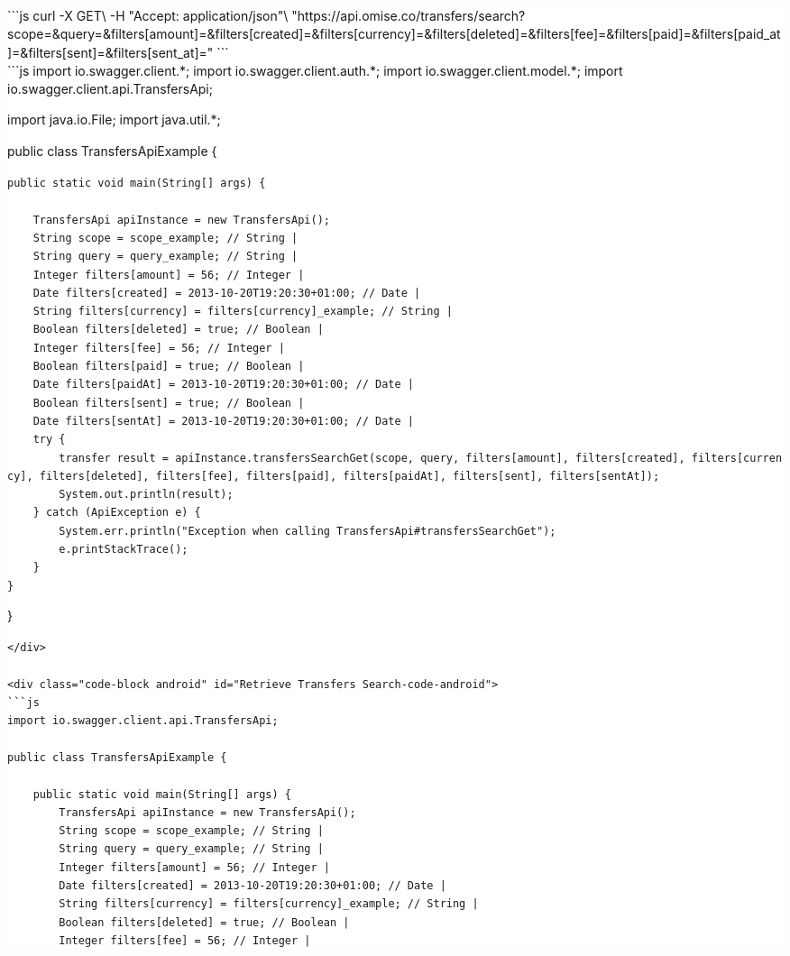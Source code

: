 <div class="code-block curl active" id="Retrieve Transfers Search-code-curl">
```js
curl -X GET\
-H "Accept: application/json"\
"https://api.omise.co/transfers/search?scope=&query=&filters[amount]=&filters[created]=&filters[currency]=&filters[deleted]=&filters[fee]=&filters[paid]=&filters[paid_at]=&filters[sent]=&filters[sent_at]="
```
</div>

<div class="code-block java" id="Retrieve Transfers Search-code-java">
```js
import io.swagger.client.*;
import io.swagger.client.auth.*;
import io.swagger.client.model.*;
import io.swagger.client.api.TransfersApi;

import java.io.File;
import java.util.*;

public class TransfersApiExample {

    public static void main(String[] args) {
        
        TransfersApi apiInstance = new TransfersApi();
        String scope = scope_example; // String | 
        String query = query_example; // String | 
        Integer filters[amount] = 56; // Integer | 
        Date filters[created] = 2013-10-20T19:20:30+01:00; // Date | 
        String filters[currency] = filters[currency]_example; // String | 
        Boolean filters[deleted] = true; // Boolean | 
        Integer filters[fee] = 56; // Integer | 
        Boolean filters[paid] = true; // Boolean | 
        Date filters[paidAt] = 2013-10-20T19:20:30+01:00; // Date | 
        Boolean filters[sent] = true; // Boolean | 
        Date filters[sentAt] = 2013-10-20T19:20:30+01:00; // Date | 
        try {
            transfer result = apiInstance.transfersSearchGet(scope, query, filters[amount], filters[created], filters[currency], filters[deleted], filters[fee], filters[paid], filters[paidAt], filters[sent], filters[sentAt]);
            System.out.println(result);
        } catch (ApiException e) {
            System.err.println("Exception when calling TransfersApi#transfersSearchGet");
            e.printStackTrace();
        }
    }
}
```
</div>

<div class="code-block android" id="Retrieve Transfers Search-code-android">
```js
import io.swagger.client.api.TransfersApi;

public class TransfersApiExample {

    public static void main(String[] args) {
        TransfersApi apiInstance = new TransfersApi();
        String scope = scope_example; // String | 
        String query = query_example; // String | 
        Integer filters[amount] = 56; // Integer | 
        Date filters[created] = 2013-10-20T19:20:30+01:00; // Date | 
        String filters[currency] = filters[currency]_example; // String | 
        Boolean filters[deleted] = true; // Boolean | 
        Integer filters[fee] = 56; // Integer | 
```
